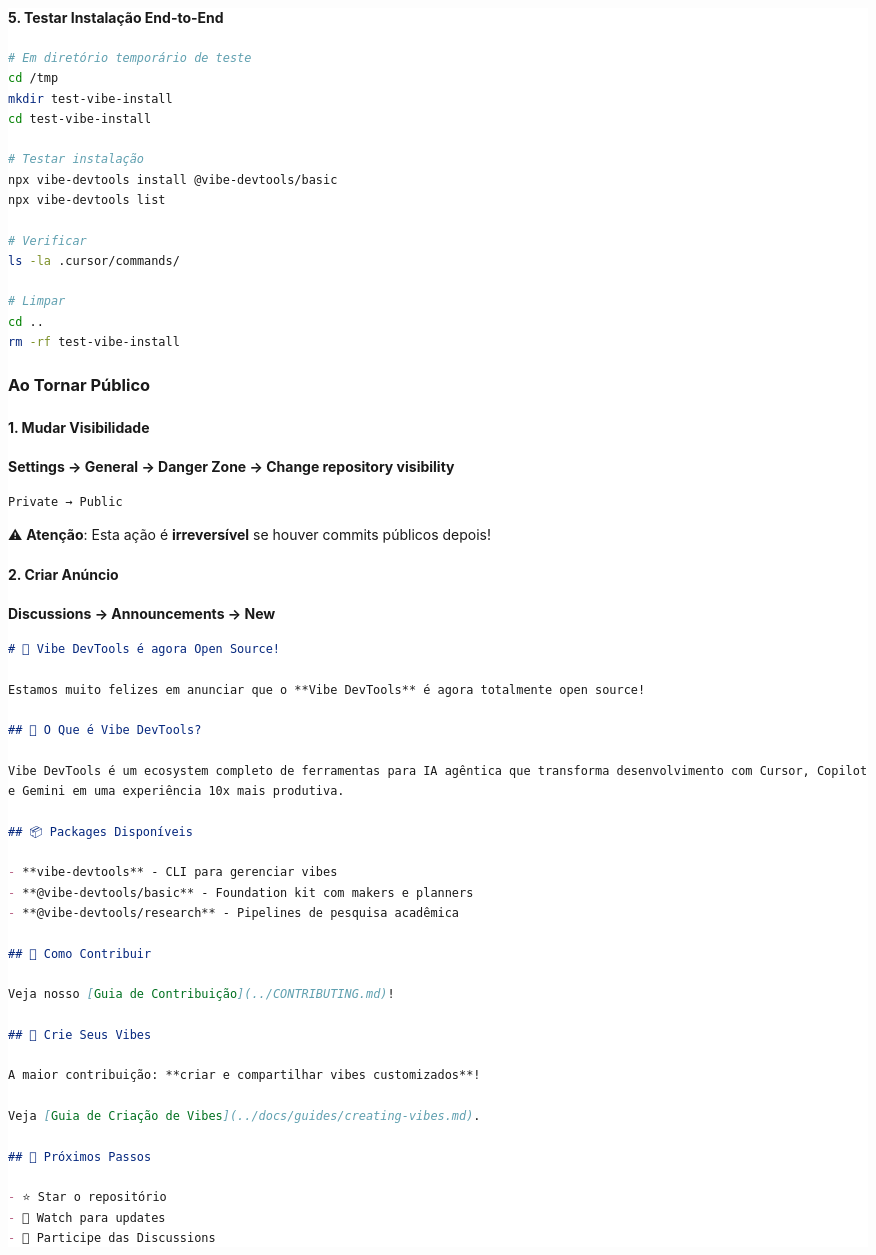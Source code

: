 #### 5. Testar Instalação End-to-End

```bash
# Em diretório temporário de teste
cd /tmp
mkdir test-vibe-install
cd test-vibe-install

# Testar instalação
npx vibe-devtools install @vibe-devtools/basic
npx vibe-devtools list

# Verificar
ls -la .cursor/commands/

# Limpar
cd ..
rm -rf test-vibe-install
```

### Ao Tornar Público

#### 1. Mudar Visibilidade

**Settings → General → Danger Zone → Change repository visibility**

```
Private → Public
```

⚠️ **Atenção**: Esta ação é **irreversível** se houver commits públicos depois!

#### 2. Criar Anúncio

**Discussions → Announcements → New**

```markdown
# 🎉 Vibe DevTools é agora Open Source!

Estamos muito felizes em anunciar que o **Vibe DevTools** é agora totalmente open source!

## 🚀 O Que é Vibe DevTools?

Vibe DevTools é um ecosystem completo de ferramentas para IA agêntica que transforma desenvolvimento com Cursor, Copilot e Gemini em uma experiência 10x mais produtiva.

## 📦 Packages Disponíveis

- **vibe-devtools** - CLI para gerenciar vibes
- **@vibe-devtools/basic** - Foundation kit com makers e planners
- **@vibe-devtools/research** - Pipelines de pesquisa acadêmica

## 🤝 Como Contribuir

Veja nosso [Guia de Contribuição](../CONTRIBUTING.md)!

## 🎨 Crie Seus Vibes

A maior contribuição: **criar e compartilhar vibes customizados**!

Veja [Guia de Criação de Vibes](../docs/guides/creating-vibes.md).

## 📢 Próximos Passos

- ⭐ Star o repositório
- 👀 Watch para updates
- 💬 Participe das Discussions
```